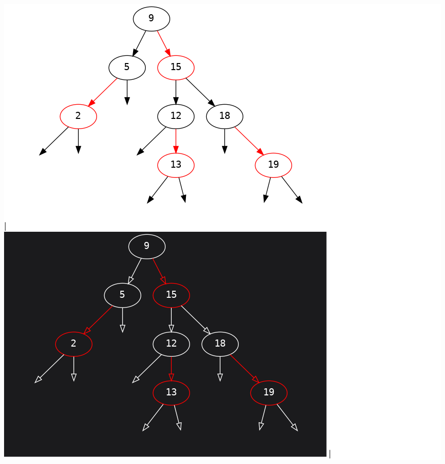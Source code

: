 | ![8ª insertion](/files/ib002/rb-trees/rules/red-root/br_7_light.png#gh-light-mode-only)![8ª insertion](/files/ib002/rb-trees/rules/red-root/br_7_dark.png#gh-dark-mode-only) |